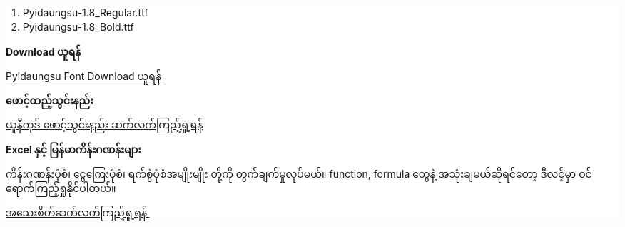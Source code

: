   1. Pyidaungsu-1.8_Regular.ttf
  2. Pyidaungsu-1.8_Bold.ttf

**Download ယူရန်**

<a href="http://www.unicodetoday.org" target="_blank" rel="noopener noreferrer">Pyidaungsu Font Download ယူရန်</a>

**ဖောင့်ထည့်သွင်းနည်း**

<a href="http://www.unicodetoday.org/2018/02/05/unicode-font/" target="_blank" rel="noopener noreferrer">ယူနီကုဒ် ဖောင့်သွင်းနည်း ဆက်လက်ကြည့်ရှု့ရန်</a>

**Excel နှင့် မြန်မာကိန်းဂဏန်းများ**

ကိန်းဂဏန်းပုံစံ၊ ငွေကြေးပုံစံ၊ ရက်စွဲပုံစံအမျိုးမျိုး တို့ကို တွက်ချက်မှုလုပ်မယ်။ function, formula တွေနဲ့ အသုံးချမယ်ဆိုရင်တော့ ဒီလင့်မှာ ဝင်ရောက်ကြည့်ရှုနိုင်ပါတယ်။

<p class=" __zg" style="font-family: ZawGyi-One !important;">
  <a href="http://www.unicodetoday.org/2017/03/21/excel-myanmar-digit/" target="_blank" rel="noopener noreferrer">အသေးစိတ်ဆက်လက်ကြည့်ရှု့ရန် </a>
</p>